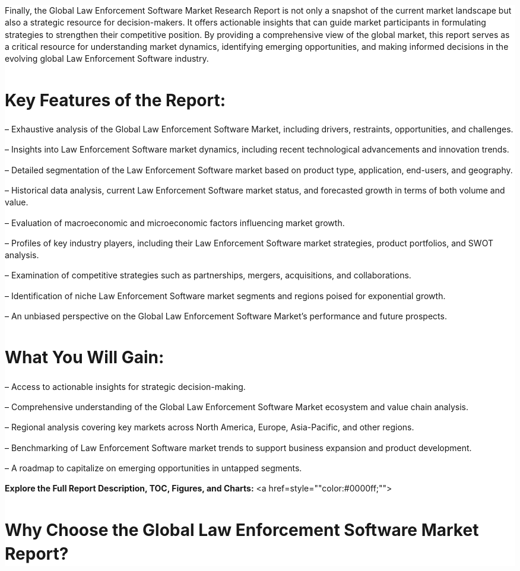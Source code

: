 Finally, the Global Law Enforcement Software Market Research Report is not only a snapshot of the current market landscape but also a strategic resource for decision-makers. It offers actionable insights that can guide market participants in formulating strategies to strengthen their competitive position. By providing a comprehensive view of the global market, this report serves as a critical resource for understanding market dynamics, identifying emerging opportunities, and making informed decisions in the evolving global Law Enforcement Software industry.

# <strong>Key Features of the Report:</strong>

– Exhaustive analysis of the Global Law Enforcement Software Market, including drivers, restraints, opportunities, and challenges.

– Insights into Law Enforcement Software market dynamics, including recent technological advancements and innovation trends.

– Detailed segmentation of the Law Enforcement Software market based on product type, application, end-users, and geography.

– Historical data analysis, current Law Enforcement Software market status, and forecasted growth in terms of both volume and value.

– Evaluation of macroeconomic and microeconomic factors influencing market growth.

– Profiles of key industry players, including their Law Enforcement Software market strategies, product portfolios, and SWOT analysis.

– Examination of competitive strategies such as partnerships, mergers, acquisitions, and collaborations.

– Identification of niche Law Enforcement Software market segments and regions poised for exponential growth.

– An unbiased perspective on the Global Law Enforcement Software Market’s performance and future prospects.

# <strong>What You Will Gain:</strong>

– Access to actionable insights for strategic decision-making.

– Comprehensive understanding of the Global Law Enforcement Software Market ecosystem and value chain analysis.

– Regional analysis covering key markets across North America, Europe, Asia-Pacific, and other regions.

– Benchmarking of Law Enforcement Software market trends to support business expansion and product development.

– A roadmap to capitalize on emerging opportunities in untapped segments.

<strong>Explore the Full Report Description, TOC, Figures, and Charts:</strong>
<a href=style=""color:#0000ff;""></a>

# <strong>Why Choose the Global Law Enforcement Software Market Report?</strong>
